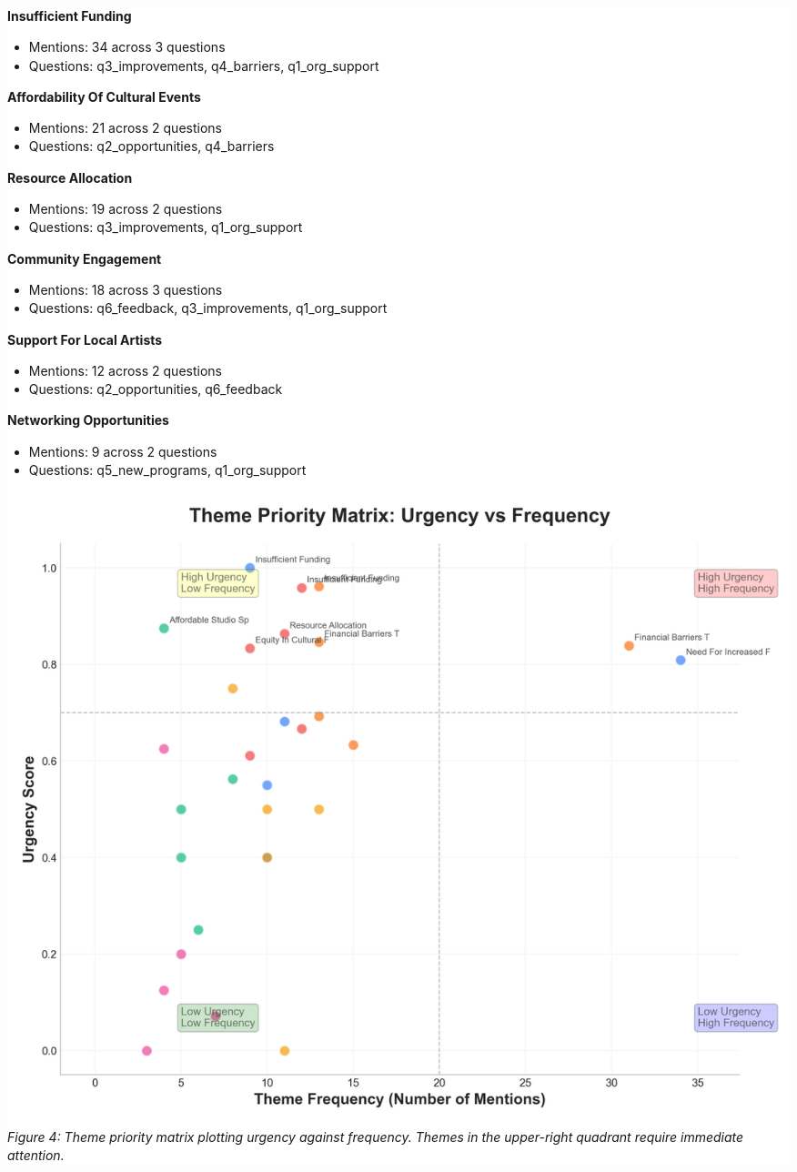 **Insufficient Funding**
- Mentions: 34 across 3 questions
- Questions: q3_improvements, q4_barriers, q1_org_support

**Affordability Of Cultural Events**
- Mentions: 21 across 2 questions
- Questions: q2_opportunities, q4_barriers

**Resource Allocation**
- Mentions: 19 across 2 questions
- Questions: q3_improvements, q1_org_support

**Community Engagement**
- Mentions: 18 across 3 questions
- Questions: q6_feedback, q3_improvements, q1_org_support

**Support For Local Artists**
- Mentions: 12 across 2 questions
- Questions: q2_opportunities, q6_feedback

**Networking Opportunities**
- Mentions: 9 across 2 questions
- Questions: q5_new_programs, q1_org_support

![Urgency Matrix](visualizations/urgency_matrix_LATEST.png)
*Figure 4: Theme priority matrix plotting urgency against frequency. Themes in the upper-right quadrant require immediate attention.*
